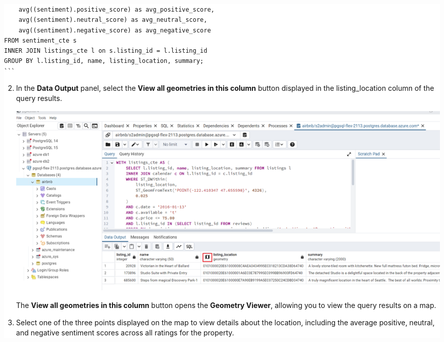         avg((sentiment).positive_score) as avg_positive_score,
        avg((sentiment).neutral_score) as avg_neutral_score,
        avg((sentiment).negative_score) as avg_negative_score
    FROM sentiment_cte s
    INNER JOIN listings_cte l on s.listing_id = l.listing_id
    GROUP BY l.listing_id, name, listing_location, summary;
    ```

2.  In the **Data Output** panel, select the **View all geometries in
    this column** button displayed in the listing_location column of the
    query results.

     ![](./media/image111.png)

    The **View all geometries in this column** button opens the **Geometry
    Viewer**, allowing you to view the query results on a map.

3.  Select one of the three points displayed on the map to view details
    about the location, including the average positive, neutral, and
    negative sentiment scores across all ratings for the property.
